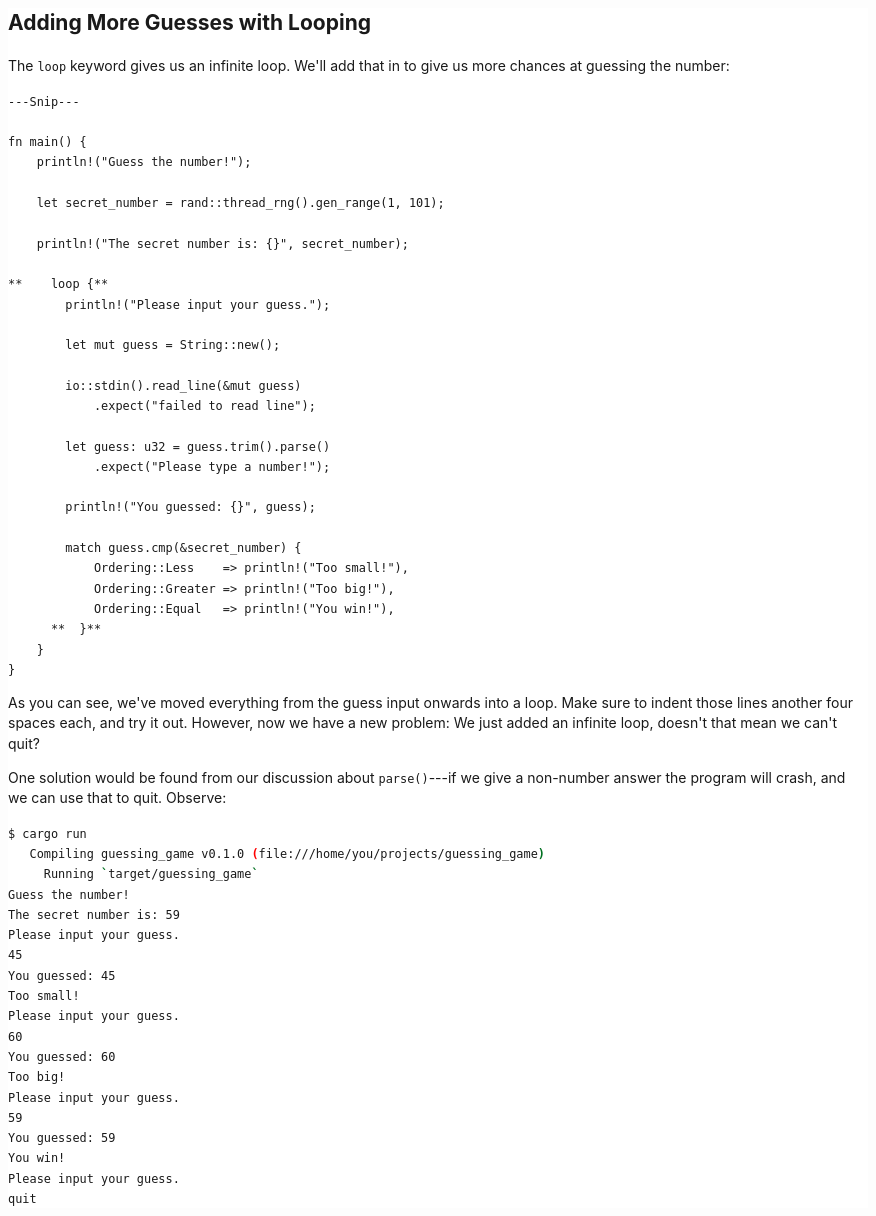 ## Adding More Guesses with Looping

The `loop` keyword gives us an infinite loop. We'll add that in to give us more
chances at guessing the number:

```rust,ignore
---Snip---

fn main() {
    println!("Guess the number!");

    let secret_number = rand::thread_rng().gen_range(1, 101);

    println!("The secret number is: {}", secret_number);

**    loop {**
        println!("Please input your guess.");

        let mut guess = String::new();

        io::stdin().read_line(&mut guess)
            .expect("failed to read line");

        let guess: u32 = guess.trim().parse()
            .expect("Please type a number!");

        println!("You guessed: {}", guess);

        match guess.cmp(&secret_number) {
            Ordering::Less    => println!("Too small!"),
            Ordering::Greater => println!("Too big!"),
            Ordering::Equal   => println!("You win!"),
      **  }**
    }
}
```

As you can see, we've moved everything from the guess input onwards into a
loop. Make sure to indent those lines another four spaces each, and try it out.
However, now we have a new problem: We just added an infinite loop, doesn't
that mean we can't quit?

One solution would be found from our discussion about `parse()`---if we give a
non-number answer the program will crash, and we can use that to quit. Observe:

```bash
$ cargo run
   Compiling guessing_game v0.1.0 (file:///home/you/projects/guessing_game)
     Running `target/guessing_game`
Guess the number!
The secret number is: 59
Please input your guess.
45
You guessed: 45
Too small!
Please input your guess.
60
You guessed: 60
Too big!
Please input your guess.
59
You guessed: 59
You win!
Please input your guess.
quit
```